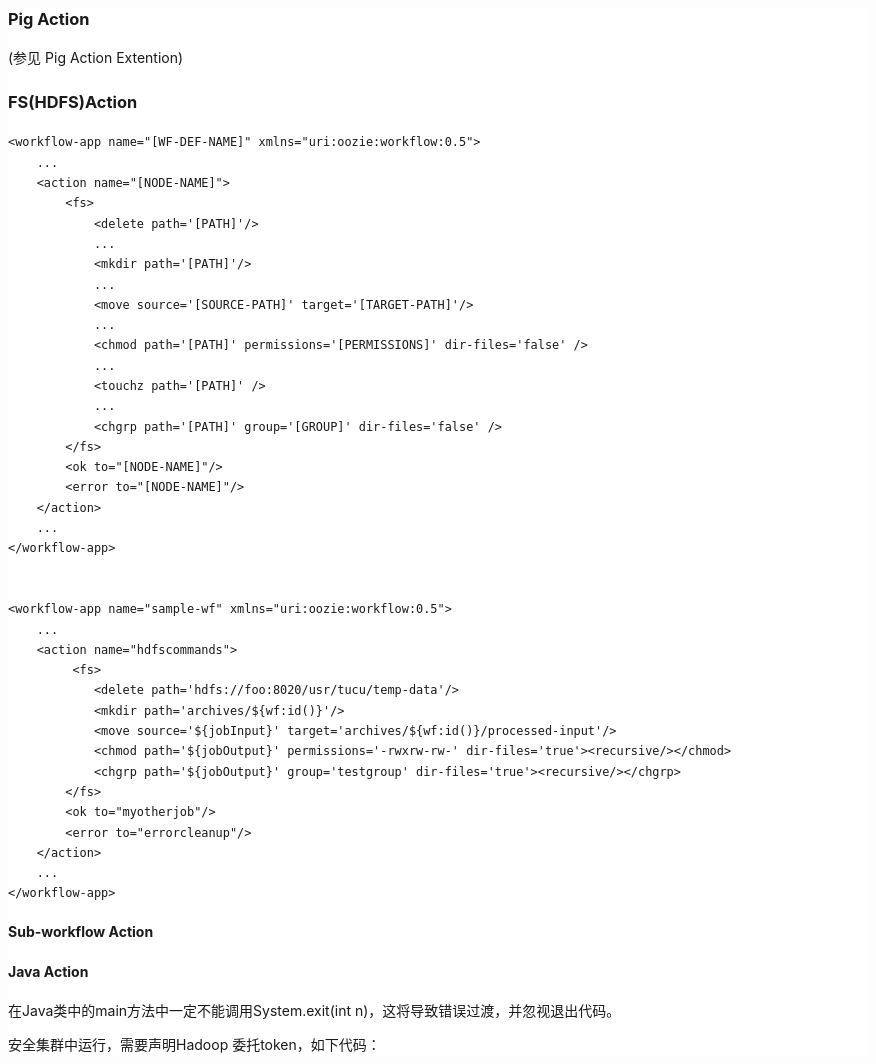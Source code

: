 
### Pig Action ###  
(参见 Pig Action Extention)


### FS(HDFS)Action ###

	<workflow-app name="[WF-DEF-NAME]" xmlns="uri:oozie:workflow:0.5">
	    ...
	    <action name="[NODE-NAME]">
	        <fs>
	            <delete path='[PATH]'/>
	            ...
	            <mkdir path='[PATH]'/>
	            ...
	            <move source='[SOURCE-PATH]' target='[TARGET-PATH]'/>
	            ...
	            <chmod path='[PATH]' permissions='[PERMISSIONS]' dir-files='false' />
	            ...
	            <touchz path='[PATH]' />
	            ...
	            <chgrp path='[PATH]' group='[GROUP]' dir-files='false' />
	        </fs>
	        <ok to="[NODE-NAME]"/>
	        <error to="[NODE-NAME]"/>
	    </action>
	    ...
	</workflow-app>


	<workflow-app name="sample-wf" xmlns="uri:oozie:workflow:0.5">
	    ...
	    <action name="hdfscommands">
	         <fs>
	            <delete path='hdfs://foo:8020/usr/tucu/temp-data'/>
	            <mkdir path='archives/${wf:id()}'/>
	            <move source='${jobInput}' target='archives/${wf:id()}/processed-input'/>
	            <chmod path='${jobOutput}' permissions='-rwxrw-rw-' dir-files='true'><recursive/></chmod>
	            <chgrp path='${jobOutput}' group='testgroup' dir-files='true'><recursive/></chgrp>
	        </fs>
	        <ok to="myotherjob"/>
	        <error to="errorcleanup"/>
	    </action>
	    ...
	</workflow-app>

#### Sub-workflow Action ####

#### Java Action ####


在Java类中的main方法中一定不能调用System.exit(int n)，这将导致错误过渡，并忽视退出代码。

安全集群中运行，需要声明Hadoop 委托token，如下代码：
